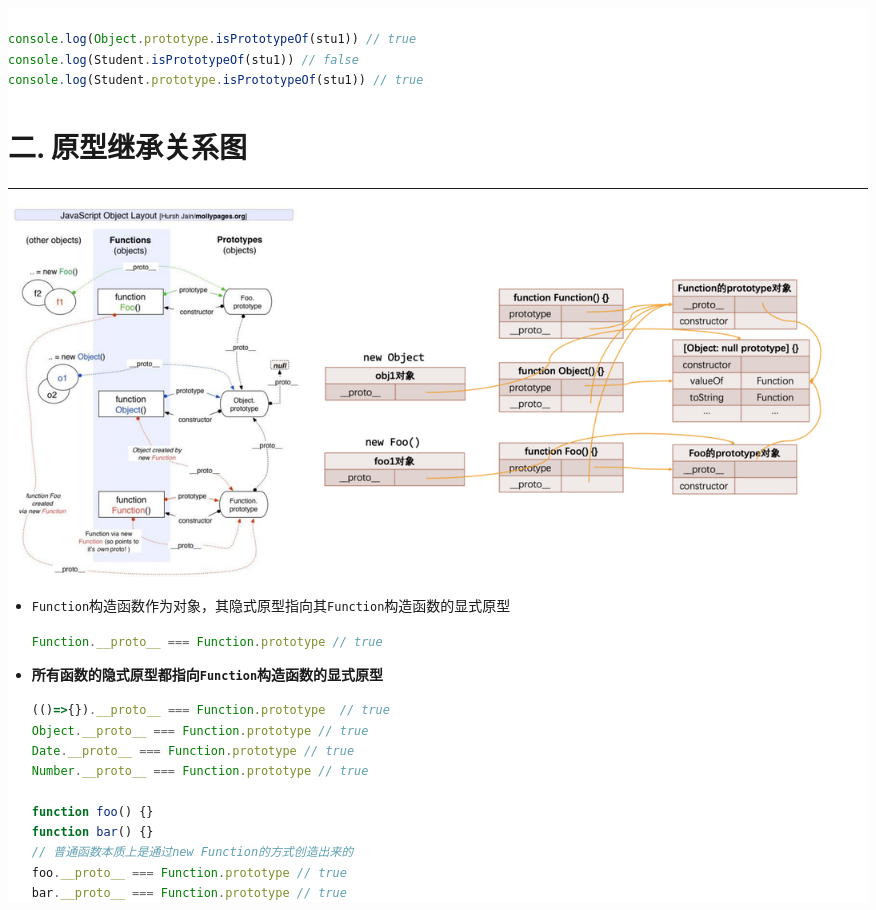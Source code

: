   ```js
  
  console.log(Object.prototype.isPrototypeOf(stu1)) // true
  console.log(Student.isPrototypeOf(stu1)) // false
  console.log(Student.prototype.isPrototypeOf(stu1)) // true
  ```





# 二. 原型继承关系图

---

<img src="assets/image-20220611191522861.png" alt="image-20220611191522861" style="zoom:80%;" />

- `Function`构造函数作为对象，其隐式原型指向其`Function`构造函数的显式原型

  ```js
  Function.__proto__ === Function.prototype // true
  ```

- **所有函数的隐式原型都指向`Function`构造函数的显式原型**

  ```js
  (()=>{}).__proto__ === Function.prototype  // true
  Object.__proto__ === Function.prototype // true
  Date.__proto__ === Function.prototype // true
  Number.__proto__ === Function.prototype // true
  
  function foo() {}
  function bar() {}
  // 普通函数本质上是通过new Function的方式创造出来的
  foo.__proto__ === Function.prototype // true
  bar.__proto__ === Function.prototype // true
  ```
  